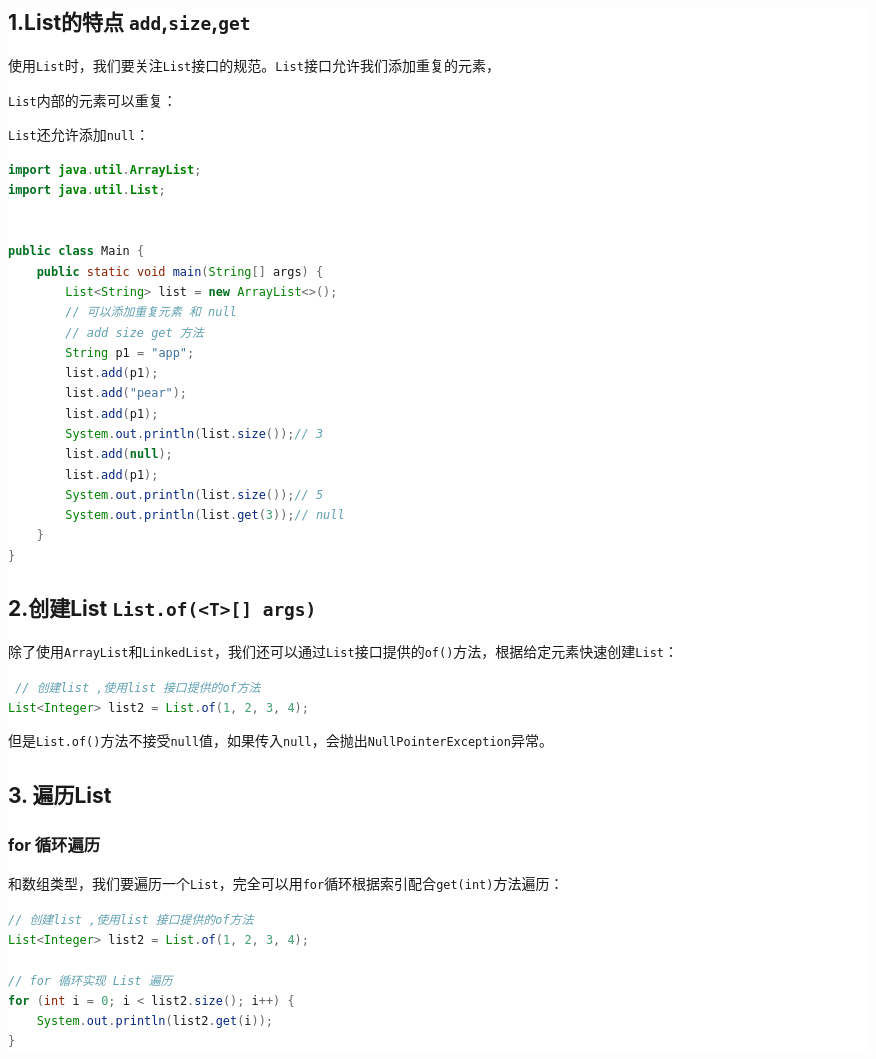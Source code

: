 ## 1.List的特点 `add`,`size`,`get`

使用`List`时，我们要关注`List`接口的规范。`List`接口允许我们添加重复的元素，

`List`内部的元素可以重复：

`List`还允许添加`null`：

```java
import java.util.ArrayList;
import java.util.List;


public class Main {
    public static void main(String[] args) {
        List<String> list = new ArrayList<>();
        // 可以添加重复元素 和 null
        // add size get 方法
        String p1 = "app";
        list.add(p1);
        list.add("pear");
        list.add(p1);
        System.out.println(list.size());// 3
        list.add(null);
        list.add(p1);
        System.out.println(list.size());// 5
        System.out.println(list.get(3));// null
    }
}
```

## 2.创建List `List.of(<T>[] args)`

除了使用`ArrayList`和`LinkedList`，我们还可以通过`List`接口提供的`of()`方法，根据给定元素快速创建`List`：

```java
 // 创建list ,使用list 接口提供的of方法
List<Integer> list2 = List.of(1, 2, 3, 4);
```

但是`List.of()`方法不接受`null`值，如果传入`null`，会抛出`NullPointerException`异常。

## 3. 遍历List

### for 循环遍历

和数组类型，我们要遍历一个`List`，完全可以用`for`循环根据索引配合`get(int)`方法遍历：

```java
// 创建list ,使用list 接口提供的of方法
List<Integer> list2 = List.of(1, 2, 3, 4);

// for 循环实现 List 遍历
for (int i = 0; i < list2.size(); i++) {
    System.out.println(list2.get(i));
}
```
